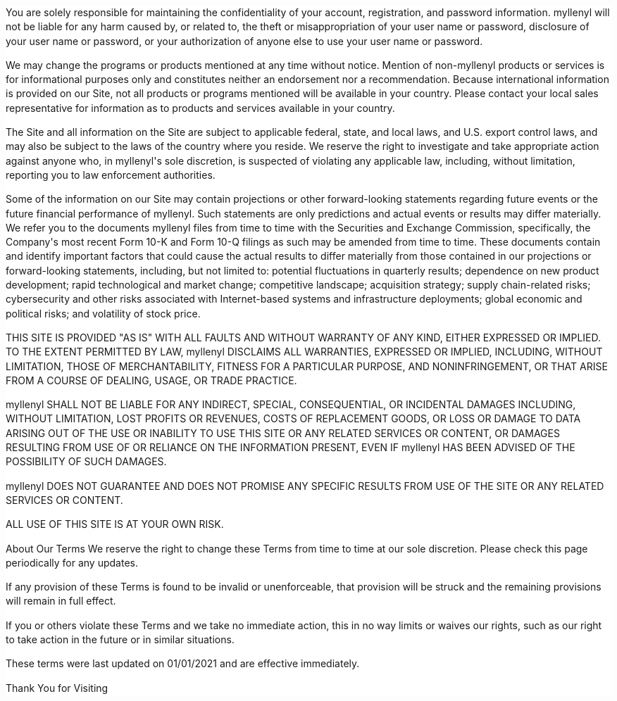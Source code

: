 You are solely responsible for maintaining the confidentiality of your account, registration, and password information. myllenyl will not be liable for any harm caused by, or related to, the theft or misappropriation of your user name or password, disclosure of your user name or password, or your authorization of anyone else to use your user name or password.

We may change the programs or products mentioned at any time without notice. Mention of non-myllenyl products or services is for informational purposes only and constitutes neither an endorsement nor a recommendation. Because international information is provided on our Site, not all products or programs mentioned will be available in your country. Please contact your local sales representative for information as to products and services available in your country.

The Site and all information on the Site are subject to applicable federal, state, and local laws, and U.S. export control laws, and may also be subject to the laws of the country where you reside. We reserve the right to investigate and take appropriate action against anyone who, in myllenyl's sole discretion, is suspected of violating any applicable law, including, without limitation, reporting you to law enforcement authorities.

Some of the information on our Site may contain projections or other forward-looking statements regarding future events or the future financial performance of myllenyl. Such statements are only predictions and actual events or results may differ materially. We refer you to the documents myllenyl files from time to time with the Securities and Exchange Commission, specifically, the Company's most recent Form 10-K and Form 10-Q filings as such may be amended from time to time. These documents contain and identify important factors that could cause the actual results to differ materially from those contained in our projections or forward-looking statements, including, but not limited to: potential fluctuations in quarterly results; dependence on new product development; rapid technological and market change; competitive landscape; acquisition strategy; supply chain-related risks; cybersecurity and other risks associated with Internet-based systems and infrastructure deployments; global economic and political risks; and volatility of stock price.

THIS SITE IS PROVIDED "AS IS" WITH ALL FAULTS AND WITHOUT WARRANTY OF ANY KIND, EITHER EXPRESSED OR IMPLIED. TO THE EXTENT PERMITTED BY LAW, myllenyl DISCLAIMS ALL WARRANTIES, EXPRESSED OR IMPLIED, INCLUDING, WITHOUT LIMITATION, THOSE OF MERCHANTABILITY, FITNESS FOR A PARTICULAR PURPOSE, AND NONINFRINGEMENT, OR THAT ARISE FROM A COURSE OF DEALING, USAGE, OR TRADE PRACTICE.

myllenyl SHALL NOT BE LIABLE FOR ANY INDIRECT, SPECIAL, CONSEQUENTIAL, OR INCIDENTAL DAMAGES INCLUDING, WITHOUT LIMITATION, LOST PROFITS OR REVENUES, COSTS OF REPLACEMENT GOODS, OR LOSS OR DAMAGE TO DATA ARISING OUT OF THE USE OR INABILITY TO USE THIS SITE OR ANY RELATED SERVICES OR CONTENT, OR DAMAGES RESULTING FROM USE OF OR RELIANCE ON THE INFORMATION PRESENT, EVEN IF myllenyl HAS BEEN ADVISED OF THE POSSIBILITY OF SUCH DAMAGES.

myllenyl DOES NOT GUARANTEE AND DOES NOT PROMISE ANY SPECIFIC RESULTS FROM USE OF THE SITE OR ANY RELATED SERVICES OR CONTENT.

ALL USE OF THIS SITE IS AT YOUR OWN RISK.

About Our Terms
We reserve the right to change these Terms from time to time at our sole discretion. Please check this page periodically for any updates.

If any provision of these Terms is found to be invalid or unenforceable, that provision will be struck and the remaining provisions will remain in full effect.

If you or others violate these Terms and we take no immediate action, this in no way limits or waives our rights, such as our right to take action in the future or in similar situations.

These terms were last updated on 01/01/2021 and are effective immediately.

Thank You for Visiting

